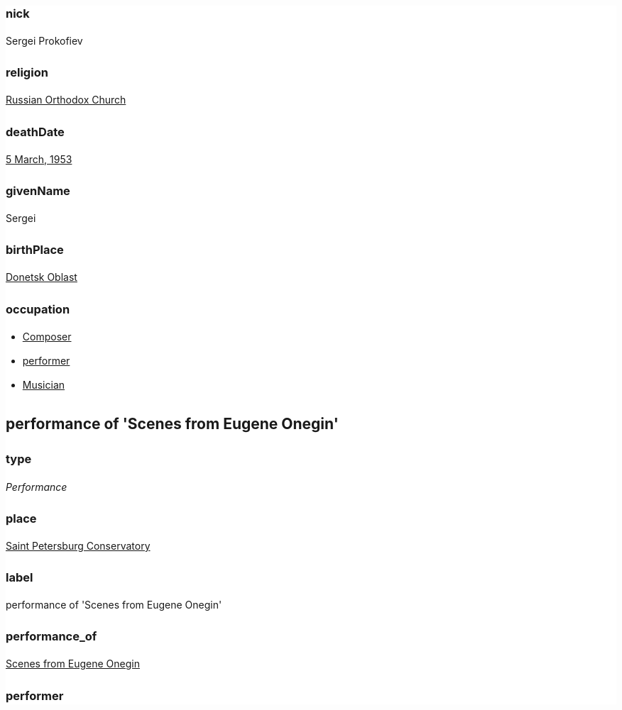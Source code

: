 ### nick


Sergei Prokofiev

### religion


[Russian Orthodox Church](#Russian-Orthodox-Church)

### deathDate


[5 March, 1953](#5-March-1953)

### givenName


Sergei

### birthPlace


[Donetsk Oblast](#Donetsk-Oblast)

### occupation

 - [Composer](#Composer)

 - [performer](#performer)

 - [Musician](#Musician)

## performance of 'Scenes from Eugene Onegin'

### type


*Performance*

### place


[Saint Petersburg Conservatory](#Saint-Petersburg-Conservatory)

### label


performance of 'Scenes from Eugene Onegin'

### performance_of


[Scenes from Eugene Onegin](#Scenes-from-Eugene-Onegin)

### performer

